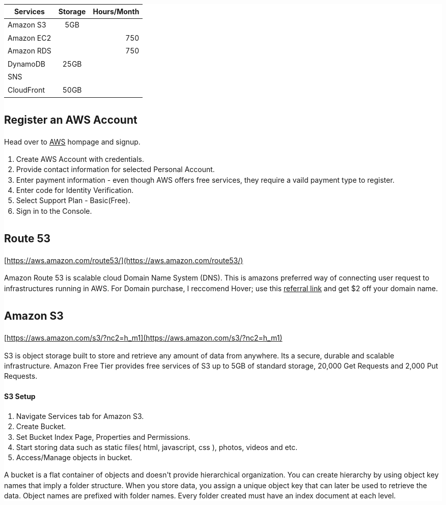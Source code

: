 | Services        | Storage     | Hours/Month  |
| ------------- |:-------------:| -----:|
| Amazon S3     | 5GB           |        |
| Amazon EC2    |               |   750  |
| Amazon RDS    |               |   750  |
| DynamoDB      | 25GB          |        |
| SNS           |               |        |
| CloudFront    | 50GB          |        |

## Register an AWS Account
Head over to [AWS](https://aws.amazon.com "AWS's Homepage") hompage and signup.
1. Create AWS Account with credentials.
2. Provide contact information for selected Personal Account.
3. Enter payment information - even though AWS offers free services, they require a vaild payment type to register.
4. Enter code for Identity Verification.
5. Select Support Plan - Basic(Free).
6. Sign in to the Console.

## Route 53

[https://aws.amazon.com/route53/](https://aws.amazon.com/route53/)

Amazon Route 53 is scalable cloud Domain Name System (DNS). This is amazons preferred way of connecting user request to infrastructures running in AWS. For Domain purchase, I reccomend Hover; use this [referral link](https://www.hover.com/) and get $2 off your domain name.

## Amazon S3

[https://aws.amazon.com/s3/?nc2=h_m1](https://aws.amazon.com/s3/?nc2=h_m1)

S3 is object storage built to store and retrieve any amount of data from anywhere. Its a secure, durable and scalable infrastructure. Amazon Free Tier provides free services of S3 up to 5GB of standard storage, 20,000 Get Requests and 2,000 Put Requests.

#### S3 Setup

1. Navigate Services tab for Amazon S3.
2. Create Bucket.
3. Set Bucket Index Page, Properties and Permissions.
4. Start storing data such as static files( html, javascript, css ), photos, videos and etc.
5. Access/Manage objects in bucket.

A bucket is a flat container of objects and doesn't provide hierarchical organization. You can create hierarchy by using object key names that imply a folder structure. When you store data, you assign a unique object key that can later be used to retrieve the data. Object names are prefixed with folder names. Every folder created must have an index document at each level.
